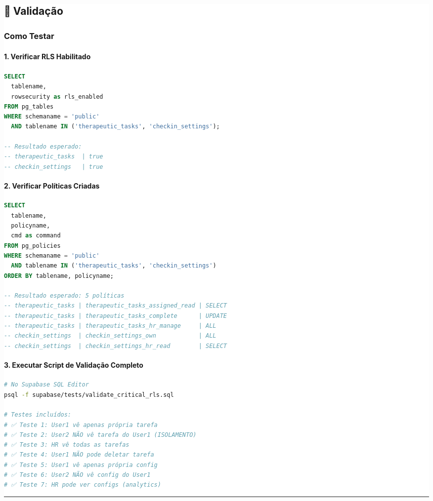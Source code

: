 
## 🧪 Validação

### Como Testar

#### 1. Verificar RLS Habilitado
```sql
SELECT 
  tablename, 
  rowsecurity as rls_enabled
FROM pg_tables
WHERE schemaname = 'public'
  AND tablename IN ('therapeutic_tasks', 'checkin_settings');

-- Resultado esperado:
-- therapeutic_tasks  | true
-- checkin_settings   | true
```

#### 2. Verificar Políticas Criadas
```sql
SELECT 
  tablename,
  policyname,
  cmd as command
FROM pg_policies
WHERE schemaname = 'public'
  AND tablename IN ('therapeutic_tasks', 'checkin_settings')
ORDER BY tablename, policyname;

-- Resultado esperado: 5 políticas
-- therapeutic_tasks | therapeutic_tasks_assigned_read | SELECT
-- therapeutic_tasks | therapeutic_tasks_complete      | UPDATE
-- therapeutic_tasks | therapeutic_tasks_hr_manage     | ALL
-- checkin_settings  | checkin_settings_own            | ALL
-- checkin_settings  | checkin_settings_hr_read        | SELECT
```

#### 3. Executar Script de Validação Completo
```bash
# No Supabase SQL Editor
psql -f supabase/tests/validate_critical_rls.sql

# Testes incluídos:
# ✅ Teste 1: User1 vê apenas própria tarefa
# ✅ Teste 2: User2 NÃO vê tarefa do User1 (ISOLAMENTO)
# ✅ Teste 3: HR vê todas as tarefas
# ✅ Teste 4: User1 NÃO pode deletar tarefa
# ✅ Teste 5: User1 vê apenas própria config
# ✅ Teste 6: User2 NÃO vê config do User1
# ✅ Teste 7: HR pode ver configs (analytics)
```

---